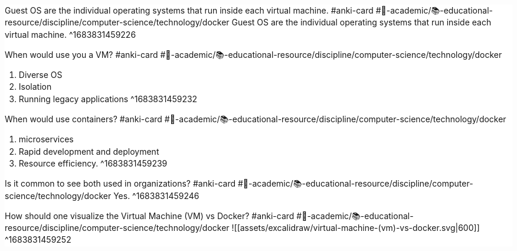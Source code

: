 <span class="spoiler">Guest OS</span> are the individual operating systems that run inside each virtual machine. #anki-card #🔴-academic/📚-educational-resource/discipline/computer-science/technology/docker 
Guest OS are the individual operating systems that run inside each virtual machine.
^1683831459226

When would use you a VM? #anki-card #🔴-academic/📚-educational-resource/discipline/computer-science/technology/docker 
1. Diverse OS
2. Isolation
3. Running legacy applications
^1683831459232

When would use containers? #anki-card #🔴-academic/📚-educational-resource/discipline/computer-science/technology/docker 
1. microservices
2. Rapid development and deployment
3. Resource efficiency.
^1683831459239

Is it common to see both used in organizations? #anki-card #🔴-academic/📚-educational-resource/discipline/computer-science/technology/docker 
Yes.
^1683831459246

How should one visualize the Virtual Machine (VM) vs Docker? #anki-card #🔴-academic/📚-educational-resource/discipline/computer-science/technology/docker 
![[assets/excalidraw/virtual-machine-(vm)-vs-docker.svg|600]]
^1683831459252



